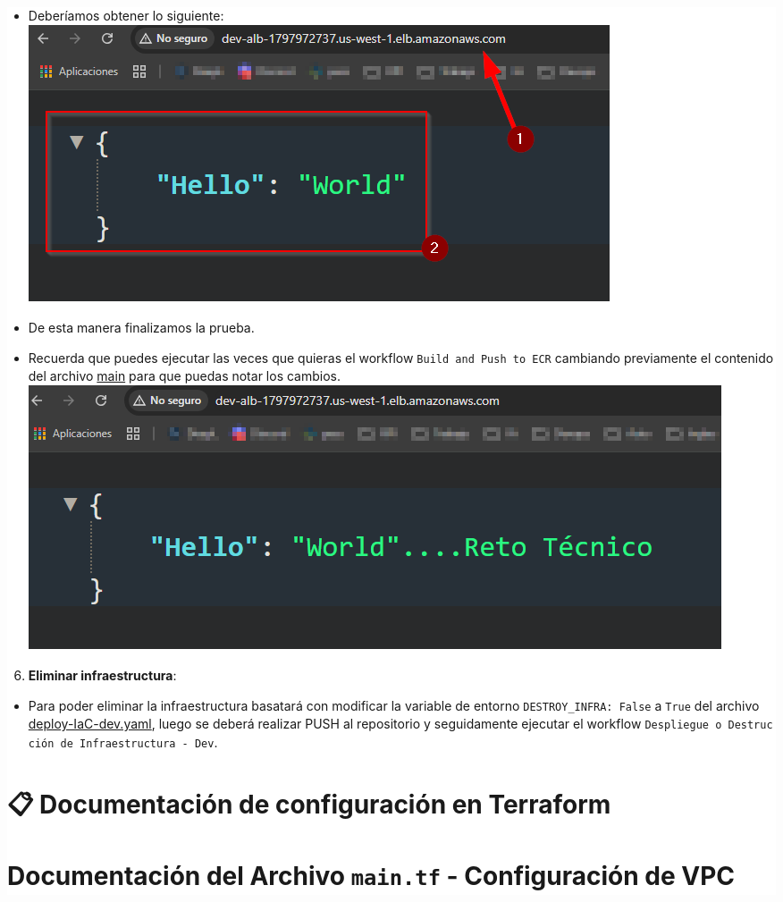 - Deberíamos obtener lo siguiente:
![Response1](./images/Response2.png)

- De esta manera finalizamos la prueba.
- Recuerda que puedes ejecutar las veces que quieras el workflow ```Build and Push to ECR``` cambiando previamente el contenido del archivo [main](./app1/main.py) para que puedas notar los cambios.
![Evidencia](./images/Evidencia.png)

6. **Eliminar infraestructura**:
- Para poder eliminar la infraestructura basatará con modificar la variable de entorno ``DESTROY_INFRA: False`` a ``True`` del archivo [deploy-IaC-dev.yaml](.github/workflows/deploy-IaC-dev.yml), luego se deberá realizar PUSH al repositorio y seguidamente ejecutar el workflow  ``Despliegue o Destrucción de Infraestructura - Dev``.

# 📋 Documentación de configuración en Terraform

# Documentación del Archivo `main.tf` - Configuración de VPC
